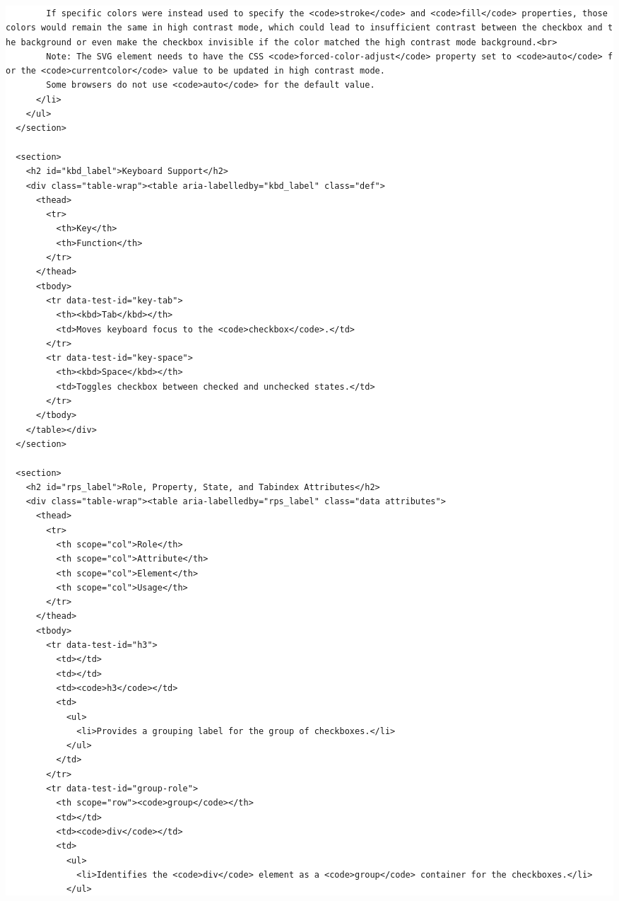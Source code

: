             If specific colors were instead used to specify the <code>stroke</code> and <code>fill</code> properties, those colors would remain the same in high contrast mode, which could lead to insufficient contrast between the checkbox and the background or even make the checkbox invisible if the color matched the high contrast mode background.<br>
            Note: The SVG element needs to have the CSS <code>forced-color-adjust</code> property set to <code>auto</code> for the <code>currentcolor</code> value to be updated in high contrast mode.
            Some browsers do not use <code>auto</code> for the default value.
          </li>
        </ul>
      </section>

      <section>
        <h2 id="kbd_label">Keyboard Support</h2>
        <div class="table-wrap"><table aria-labelledby="kbd_label" class="def">
          <thead>
            <tr>
              <th>Key</th>
              <th>Function</th>
            </tr>
          </thead>
          <tbody>
            <tr data-test-id="key-tab">
              <th><kbd>Tab</kbd></th>
              <td>Moves keyboard focus to the <code>checkbox</code>.</td>
            </tr>
            <tr data-test-id="key-space">
              <th><kbd>Space</kbd></th>
              <td>Toggles checkbox between checked and unchecked states.</td>
            </tr>
          </tbody>
        </table></div>
      </section>

      <section>
        <h2 id="rps_label">Role, Property, State, and Tabindex Attributes</h2>
        <div class="table-wrap"><table aria-labelledby="rps_label" class="data attributes">
          <thead>
            <tr>
              <th scope="col">Role</th>
              <th scope="col">Attribute</th>
              <th scope="col">Element</th>
              <th scope="col">Usage</th>
            </tr>
          </thead>
          <tbody>
            <tr data-test-id="h3">
              <td></td>
              <td></td>
              <td><code>h3</code></td>
              <td>
                <ul>
                  <li>Provides a grouping label for the group of checkboxes.</li>
                </ul>
              </td>
            </tr>
            <tr data-test-id="group-role">
              <th scope="row"><code>group</code></th>
              <td></td>
              <td><code>div</code></td>
              <td>
                <ul>
                  <li>Identifies the <code>div</code> element as a <code>group</code> container for the checkboxes.</li>
                </ul>